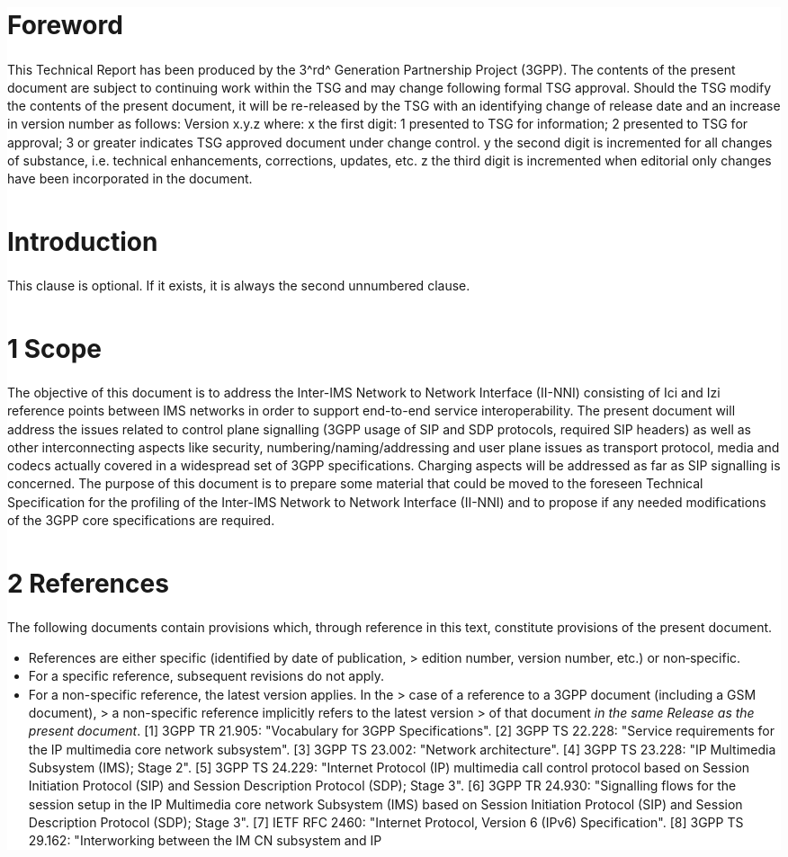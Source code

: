 # Foreword
This Technical Report has been produced by the 3^rd^ Generation Partnership
Project (3GPP).
The contents of the present document are subject to continuing work within the
TSG and may change following formal TSG approval. Should the TSG modify the
contents of the present document, it will be re-released by the TSG with an
identifying change of release date and an increase in version number as
follows:
Version x.y.z
where:
x the first digit:
1 presented to TSG for information;
2 presented to TSG for approval;
3 or greater indicates TSG approved document under change control.
y the second digit is incremented for all changes of substance, i.e. technical
enhancements, corrections, updates, etc.
z the third digit is incremented when editorial only changes have been
incorporated in the document.
# Introduction
This clause is optional. If it exists, it is always the second unnumbered
clause.
# 1 Scope
The objective of this document is to address the Inter-IMS Network to Network
Interface (II-NNI) consisting of Ici and Izi reference points between IMS
networks in order to support end-to-end service interoperability.
The present document will address the issues related to control plane
signalling (3GPP usage of SIP and SDP protocols, required SIP headers) as well
as other interconnecting aspects like security, numbering/naming/addressing
and user plane issues as transport protocol, media and codecs actually covered
in a widespread set of 3GPP specifications.
Charging aspects will be addressed as far as SIP signalling is concerned.
The purpose of this document is to prepare some material that could be moved
to the foreseen Technical Specification for the profiling of the Inter-IMS
Network to Network Interface (II-NNI) and to propose if any needed
modifications of the 3GPP core specifications are required.
# 2 References
The following documents contain provisions which, through reference in this
text, constitute provisions of the present document.
  * References are either specific (identified by date of publication, > edition number, version number, etc.) or non‑specific.
  * For a specific reference, subsequent revisions do not apply.
  * For a non-specific reference, the latest version applies. In the > case of a reference to a 3GPP document (including a GSM document), > a non-specific reference implicitly refers to the latest version > of that document _in the same Release as the present document_.
[1] 3GPP TR 21.905: \"Vocabulary for 3GPP Specifications\".
[2] 3GPP TS 22.228: \"Service requirements for the IP multimedia core network
subsystem\".
[3] 3GPP TS 23.002: \"Network architecture\".
[4] 3GPP TS 23.228: \"IP Multimedia Subsystem (IMS); Stage 2\".
[5] 3GPP TS 24.229: \"Internet Protocol (IP) multimedia call control protocol
based on Session Initiation Protocol (SIP) and Session Description Protocol
(SDP); Stage 3\".
[6] 3GPP TR 24.930: \"Signalling flows for the session setup in the IP
Multimedia core network Subsystem (IMS) based on Session Initiation Protocol
(SIP) and Session Description Protocol (SDP); Stage 3\".
[7] IETF RFC 2460: \"Internet Protocol, Version 6 (IPv6) Specification\".
[8] 3GPP TS 29.162: "Interworking between the IM CN subsystem and IP